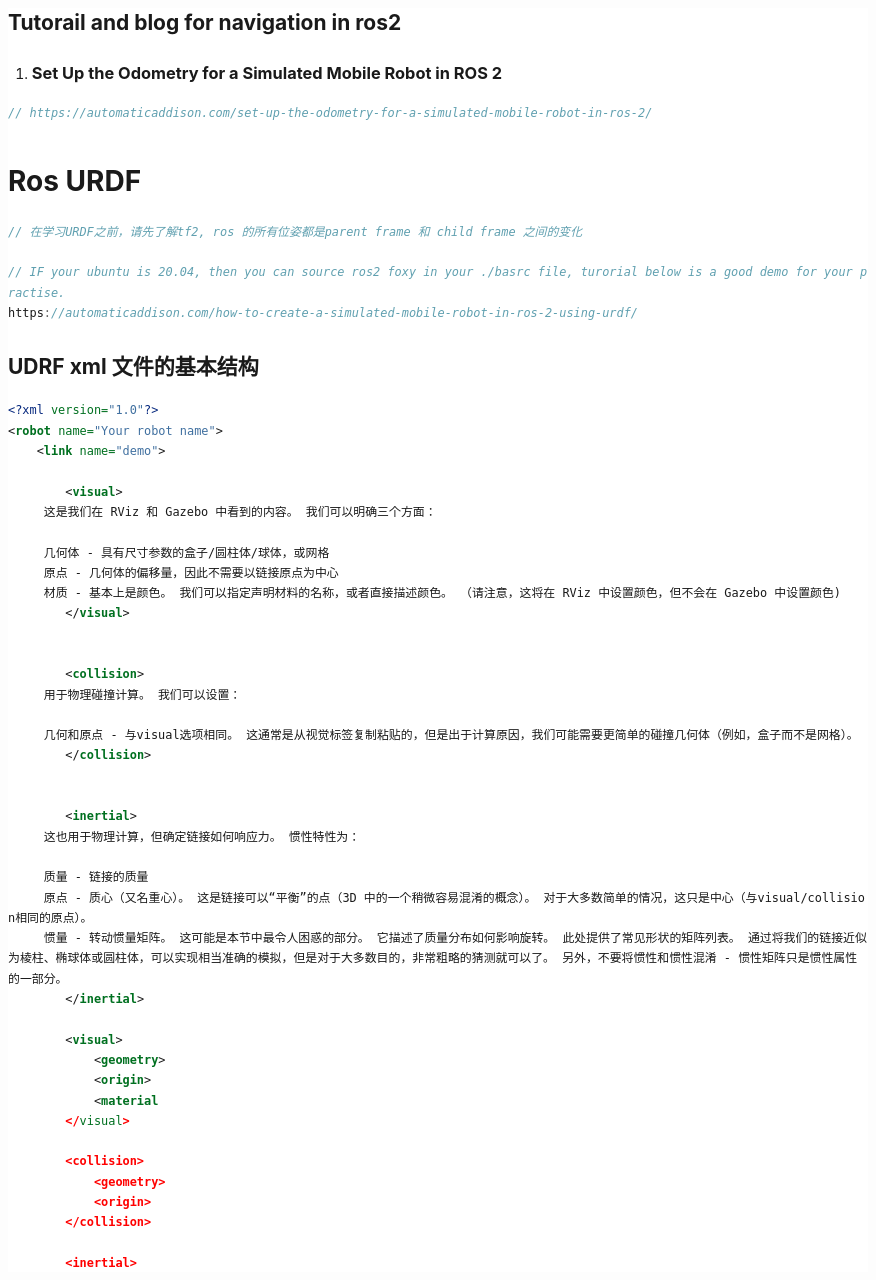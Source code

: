 ##  Tutorail and blog for navigation in ros2

1. ### Set Up the Odometry for a Simulated Mobile Robot in ROS 2

```c++
// https://automaticaddison.com/set-up-the-odometry-for-a-simulated-mobile-robot-in-ros-2/
```



# Ros URDF

```c++
// 在学习URDF之前，请先了解tf2, ros 的所有位姿都是parent frame 和 child frame 之间的变化

// IF your ubuntu is 20.04, then you can source ros2 foxy in your ./basrc file, turorial below is a good demo for your practise.
https://automaticaddison.com/how-to-create-a-simulated-mobile-robot-in-ros-2-using-urdf/
```

## UDRF xml 文件的基本结构

```xml
<?xml version="1.0"?>
<robot name="Your robot name">
	<link name="demo">
        
        <visual>
     这是我们在 RViz 和 Gazebo 中看到的内容。 我们可以明确三个方面：

     几何体 - 具有尺寸参数的盒子/圆柱体/球体，或网格
     原点 - 几何体的偏移量，因此不需要以链接原点为中心
     材质 - 基本上是颜色。 我们可以指定声明材料的名称，或者直接描述颜色。 （请注意，这将在 RViz 中设置颜色，但不会在 Gazebo 中设置颜色)
        </visual>
        
        
        <collision>
     用于物理碰撞计算。 我们可以设置：

     几何和原点 - 与visual选项相同。 这通常是从视觉标签复制粘贴的，但是出于计算原因，我们可能需要更简单的碰撞几何体（例如，盒子而不是网格）。
        </collision>
        
        
        <inertial>
     这也用于物理计算，但确定链接如何响应力。 惯性特性为：

     质量 - 链接的质量
     原点 - 质心（又名重心）。 这是链接可以“平衡”的点（3D 中的一个稍微容易混淆的概念）。 对于大多数简单的情况，这只是中心（与visual/collision相同的原点）。
     惯量 - 转动惯量矩阵。 这可能是本节中最令人困惑的部分。 它描述了质量分布如何影响旋转。 此处提供了常见形状的矩阵列表。 通过将我们的链接近似为棱柱、椭球体或圆柱体，可以实现相当准确的模拟，但是对于大多数目的，非常粗略的猜测就可以了。 另外，不要将惯性和惯性混淆 - 惯性矩阵只是惯性属性的一部分。
        </inertial>
        
        <visual>
        	<geometry>
            <origin>
            <material
        </visual>
                
        <collision>
        	<geometry>
            <origin>
        </collision>       
        
        <inertial>
```